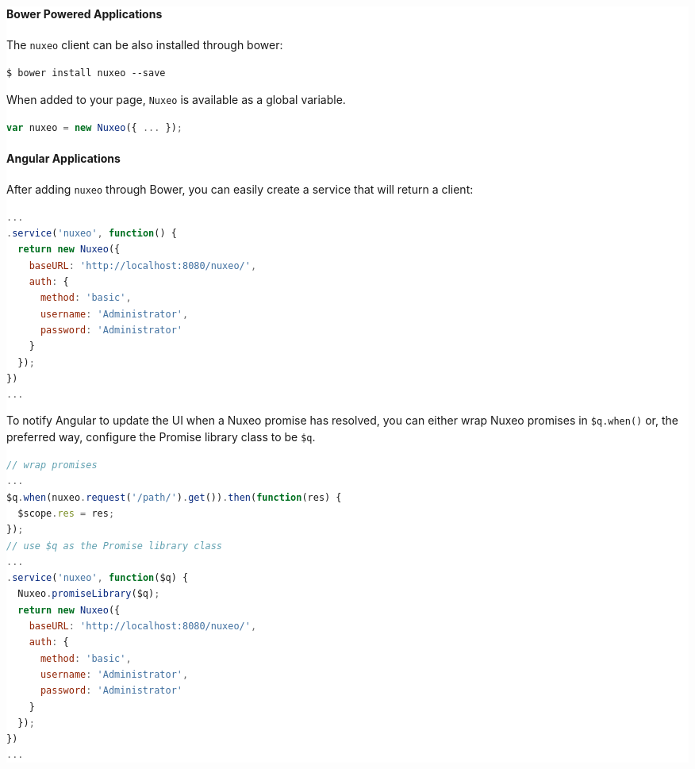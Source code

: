 #### Bower Powered Applications

The `nuxeo` client can be also installed through bower:

    $ bower install nuxeo --save

When added to your page, `Nuxeo` is available as a global variable.

```javascript
var nuxeo = new Nuxeo({ ... });
```

#### Angular Applications

After adding `nuxeo` through Bower, you can easily create a service that will return a client:

```javascript
...
.service('nuxeo', function() {
  return new Nuxeo({
    baseURL: 'http://localhost:8080/nuxeo/',
    auth: {
      method: 'basic',
      username: 'Administrator',
      password: 'Administrator'
    }
  });
})
...
```

To notify Angular to update the UI when a Nuxeo promise has resolved, you can either wrap Nuxeo promises in `$q.when()`
or, the preferred way, configure the Promise library class to be `$q`.

```javascript
// wrap promises
...
$q.when(nuxeo.request('/path/').get()).then(function(res) {
  $scope.res = res;
});
// use $q as the Promise library class
...
.service('nuxeo', function($q) {
  Nuxeo.promiseLibrary($q);
  return new Nuxeo({
    baseURL: 'http://localhost:8080/nuxeo/',
    auth: {
      method: 'basic',
      username: 'Administrator',
      password: 'Administrator'
    }
  });
})
...
```
